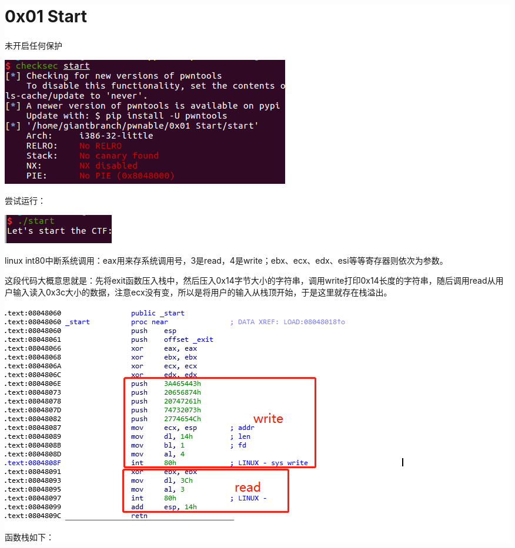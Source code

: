 # 0x01 Start

未开启任何保护

![image-20220407150407390](pwnabletw.assets/image-20220407150407390.png)

尝试运行：

![image-20220407152551071](pwnabletw.assets/image-20220407152551071.png)

linux int80中断系统调用：eax用来存系统调用号，3是read，4是write；ebx、ecx、edx、esi等等寄存器则依次为参数。

这段代码大概意思就是：先将exit函数压入栈中，然后压入0x14字节大小的字符串，调用write打印0x14长度的字符串，随后调用read从用户输入读入0x3c大小的数据，注意ecx没有变，所以是将用户的输入从栈顶开始，于是这里就存在栈溢出。

![image-20220407150907318](pwnabletw.assets/image-20220407150907318.png)

函数栈如下：
